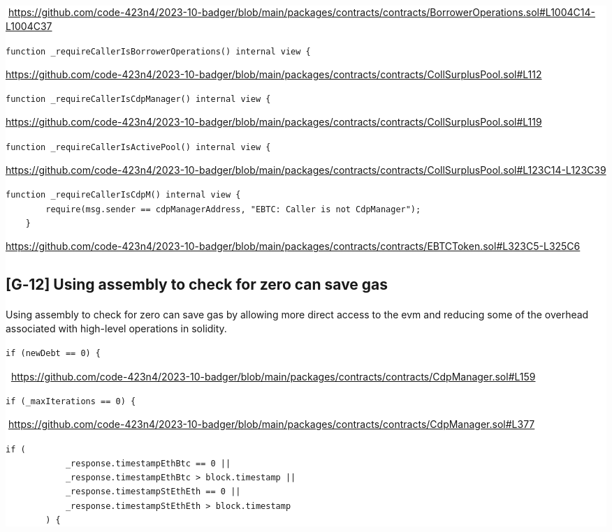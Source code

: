 &nbsp;https://github.com/code-423n4/2023-10-badger/blob/main/packages/contracts/contracts/BorrowerOperations.sol#L1004C14-L1004C37

```
function _requireCallerIsBorrowerOperations() internal view {
```

https://github.com/code-423n4/2023-10-badger/blob/main/packages/contracts/contracts/CollSurplusPool.sol#L112

```
function _requireCallerIsCdpManager() internal view {
```

https://github.com/code-423n4/2023-10-badger/blob/main/packages/contracts/contracts/CollSurplusPool.sol#L119

```
function _requireCallerIsActivePool() internal view {
```

https://github.com/code-423n4/2023-10-badger/blob/main/packages/contracts/contracts/CollSurplusPool.sol#L123C14-L123C39

```
function _requireCallerIsCdpM() internal view {
        require(msg.sender == cdpManagerAddress, "EBTC: Caller is not CdpManager");
    }
```

https://github.com/code-423n4/2023-10-badger/blob/main/packages/contracts/contracts/EBTCToken.sol#L323C5-L325C6

## \[G‑12\] Using assembly to check for zero can save gas

Using assembly to check for zero can save gas by allowing more direct access to the evm and reducing some of the overhead associated with high-level operations in solidity.

```
if (newDebt == 0) {
```

&nbsp; https://github.com/code-423n4/2023-10-badger/blob/main/packages/contracts/contracts/CdpManager.sol#L159

```
if (_maxIterations == 0) {
```

&nbsp;https://github.com/code-423n4/2023-10-badger/blob/main/packages/contracts/contracts/CdpManager.sol#L377

```
if (
            _response.timestampEthBtc == 0 ||
            _response.timestampEthBtc > block.timestamp ||
            _response.timestampStEthEth == 0 ||
            _response.timestampStEthEth > block.timestamp
        ) {
```
